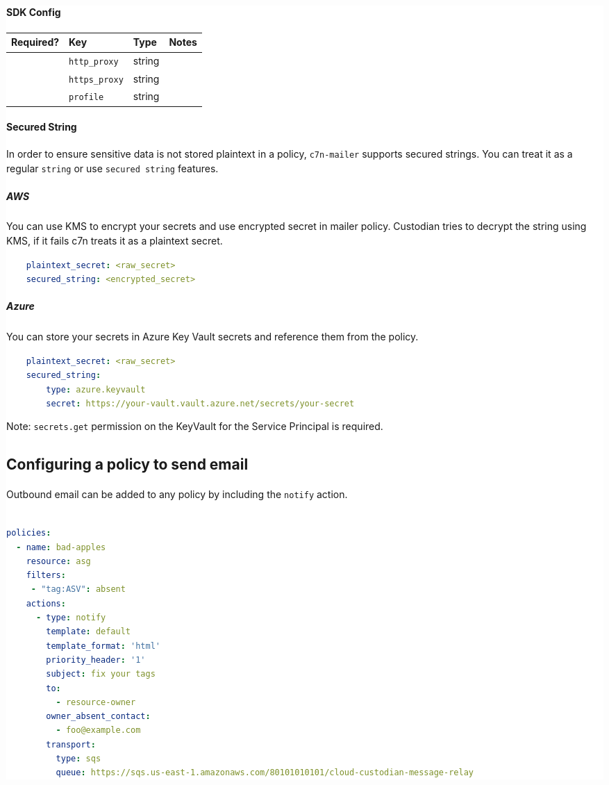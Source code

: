 #### SDK Config

| Required? | Key           | Type   | Notes |
|:---------:|:--------------|:-------|:------|
|           | `http_proxy`  | string |       |
|           | `https_proxy` | string |       |
|           | `profile`     | string |       |


#### Secured String

In order to ensure sensitive data is not stored plaintext in a policy, `c7n-mailer` supports secured
strings. You can treat it as a regular `string` or use `secured string` features.

##### AWS

You can use KMS to encrypt your secrets and use encrypted secret in mailer policy.
Custodian tries to decrypt the string using KMS, if it fails c7n treats it as a plaintext secret.

```yaml
    plaintext_secret: <raw_secret>
    secured_string: <encrypted_secret>
```

##### Azure

You can store your secrets in Azure Key Vault secrets and reference them from the policy.

```yaml
    plaintext_secret: <raw_secret>
    secured_string:
        type: azure.keyvault
        secret: https://your-vault.vault.azure.net/secrets/your-secret
```

Note: `secrets.get` permission on the KeyVault for the Service Principal is required.

## Configuring a policy to send email

Outbound email can be added to any policy by including the `notify` action.

```yaml

policies:
  - name: bad-apples
    resource: asg
    filters:
     - "tag:ASV": absent
    actions:
      - type: notify
        template: default
        template_format: 'html'
        priority_header: '1'
        subject: fix your tags
        to:
          - resource-owner
        owner_absent_contact:
          - foo@example.com
        transport:
          type: sqs
          queue: https://sqs.us-east-1.amazonaws.com/80101010101/cloud-custodian-message-relay
```
